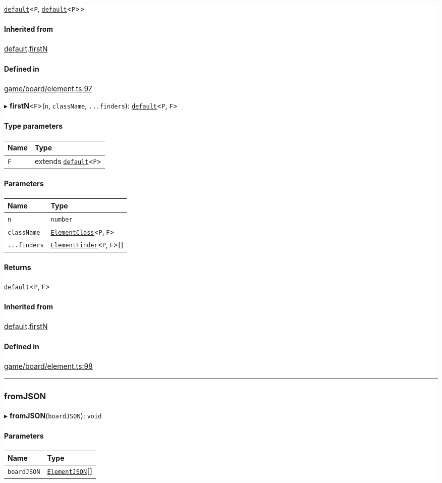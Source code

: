 [`default`](game_board_element_collection.default.md)<`P`, [`default`](game_board_element.default.md)<`P`\>\>

#### Inherited from

[default](game_board_space.default.md).[firstN](game_board_space.default.md#firstn)

#### Defined in

[game/board/element.ts:97](https://github.com/aghull/boardzilla-core/blob/1935b1b/game/board/element.ts#L97)

▸ **firstN**<`F`\>(`n`, `className`, `...finders`): [`default`](game_board_element_collection.default.md)<`P`, `F`\>

#### Type parameters

| Name | Type |
| :------ | :------ |
| `F` | extends [`default`](game_board_element.default.md)<`P`\> |

#### Parameters

| Name | Type |
| :------ | :------ |
| `n` | `number` |
| `className` | [`ElementClass`](../modules/game_board_types.md#elementclass)<`P`, `F`\> |
| `...finders` | [`ElementFinder`](../modules/game_board_types.md#elementfinder)<`P`, `F`\>[] |

#### Returns

[`default`](game_board_element_collection.default.md)<`P`, `F`\>

#### Inherited from

[default](game_board_space.default.md).[firstN](game_board_space.default.md#firstn)

#### Defined in

[game/board/element.ts:98](https://github.com/aghull/boardzilla-core/blob/1935b1b/game/board/element.ts#L98)

___

### fromJSON

▸ **fromJSON**(`boardJSON`): `void`

#### Parameters

| Name | Type |
| :------ | :------ |
| `boardJSON` | [`ElementJSON`](../modules/game_board_types.md#elementjson)[] |
